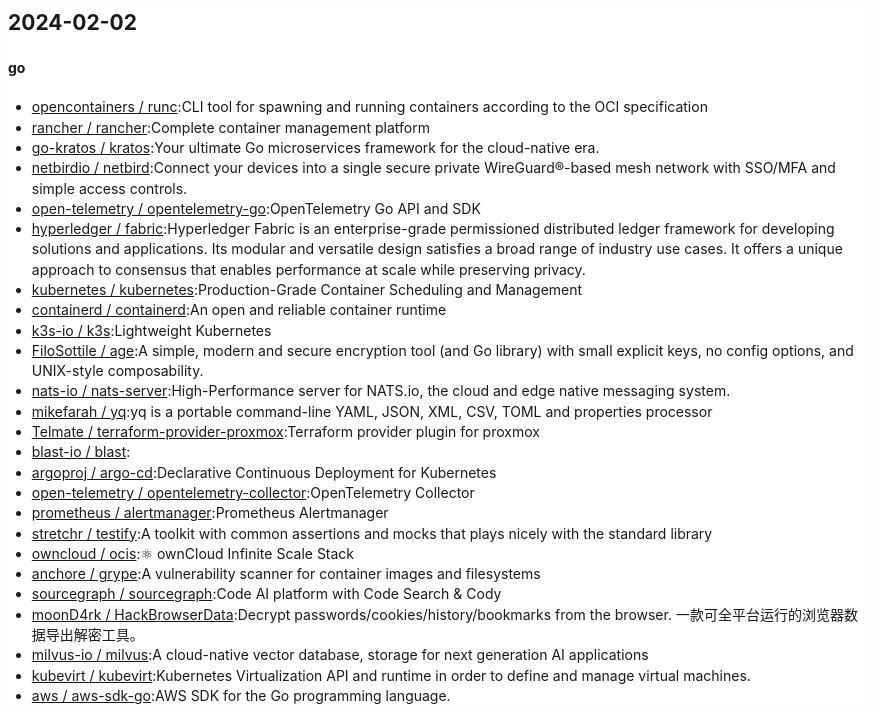 ## 2024-02-02

#### go
* [opencontainers / runc](https://github.com/opencontainers/runc):CLI tool for spawning and running containers according to the OCI specification
* [rancher / rancher](https://github.com/rancher/rancher):Complete container management platform
* [go-kratos / kratos](https://github.com/go-kratos/kratos):Your ultimate Go microservices framework for the cloud-native era.
* [netbirdio / netbird](https://github.com/netbirdio/netbird):Connect your devices into a single secure private WireGuard®-based mesh network with SSO/MFA and simple access controls.
* [open-telemetry / opentelemetry-go](https://github.com/open-telemetry/opentelemetry-go):OpenTelemetry Go API and SDK
* [hyperledger / fabric](https://github.com/hyperledger/fabric):Hyperledger Fabric is an enterprise-grade permissioned distributed ledger framework for developing solutions and applications. Its modular and versatile design satisfies a broad range of industry use cases. It offers a unique approach to consensus that enables performance at scale while preserving privacy.
* [kubernetes / kubernetes](https://github.com/kubernetes/kubernetes):Production-Grade Container Scheduling and Management
* [containerd / containerd](https://github.com/containerd/containerd):An open and reliable container runtime
* [k3s-io / k3s](https://github.com/k3s-io/k3s):Lightweight Kubernetes
* [FiloSottile / age](https://github.com/FiloSottile/age):A simple, modern and secure encryption tool (and Go library) with small explicit keys, no config options, and UNIX-style composability.
* [nats-io / nats-server](https://github.com/nats-io/nats-server):High-Performance server for NATS.io, the cloud and edge native messaging system.
* [mikefarah / yq](https://github.com/mikefarah/yq):yq is a portable command-line YAML, JSON, XML, CSV, TOML and properties processor
* [Telmate / terraform-provider-proxmox](https://github.com/Telmate/terraform-provider-proxmox):Terraform provider plugin for proxmox
* [blast-io / blast](https://github.com/blast-io/blast):
* [argoproj / argo-cd](https://github.com/argoproj/argo-cd):Declarative Continuous Deployment for Kubernetes
* [open-telemetry / opentelemetry-collector](https://github.com/open-telemetry/opentelemetry-collector):OpenTelemetry Collector
* [prometheus / alertmanager](https://github.com/prometheus/alertmanager):Prometheus Alertmanager
* [stretchr / testify](https://github.com/stretchr/testify):A toolkit with common assertions and mocks that plays nicely with the standard library
* [owncloud / ocis](https://github.com/owncloud/ocis):⚛️ ownCloud Infinite Scale Stack
* [anchore / grype](https://github.com/anchore/grype):A vulnerability scanner for container images and filesystems
* [sourcegraph / sourcegraph](https://github.com/sourcegraph/sourcegraph):Code AI platform with Code Search & Cody
* [moonD4rk / HackBrowserData](https://github.com/moonD4rk/HackBrowserData):Decrypt passwords/cookies/history/bookmarks from the browser. 一款可全平台运行的浏览器数据导出解密工具。
* [milvus-io / milvus](https://github.com/milvus-io/milvus):A cloud-native vector database, storage for next generation AI applications
* [kubevirt / kubevirt](https://github.com/kubevirt/kubevirt):Kubernetes Virtualization API and runtime in order to define and manage virtual machines.
* [aws / aws-sdk-go](https://github.com/aws/aws-sdk-go):AWS SDK for the Go programming language.
